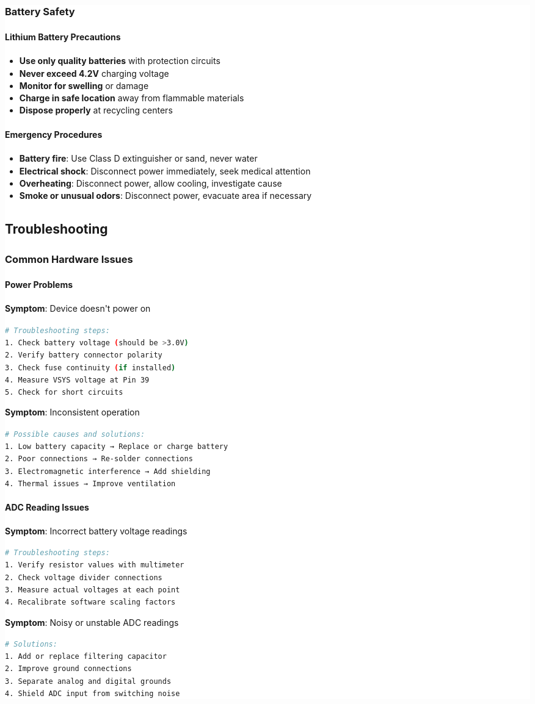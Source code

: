 ### Battery Safety

#### Lithium Battery Precautions

- **Use only quality batteries** with protection circuits
- **Never exceed 4.2V** charging voltage
- **Monitor for swelling** or damage
- **Charge in safe location** away from flammable materials
- **Dispose properly** at recycling centers

#### Emergency Procedures

- **Battery fire**: Use Class D extinguisher or sand, never water
- **Electrical shock**: Disconnect power immediately, seek medical attention
- **Overheating**: Disconnect power, allow cooling, investigate cause
- **Smoke or unusual odors**: Disconnect power, evacuate area if necessary

## Troubleshooting

### Common Hardware Issues

#### Power Problems

**Symptom**: Device doesn't power on
```bash
# Troubleshooting steps:
1. Check battery voltage (should be >3.0V)
2. Verify battery connector polarity
3. Check fuse continuity (if installed)
4. Measure VSYS voltage at Pin 39
5. Check for short circuits
```

**Symptom**: Inconsistent operation
```bash
# Possible causes and solutions:
1. Low battery capacity → Replace or charge battery
2. Poor connections → Re-solder connections
3. Electromagnetic interference → Add shielding
4. Thermal issues → Improve ventilation
```

#### ADC Reading Issues

**Symptom**: Incorrect battery voltage readings
```bash
# Troubleshooting steps:
1. Verify resistor values with multimeter
2. Check voltage divider connections
3. Measure actual voltages at each point
4. Recalibrate software scaling factors
```

**Symptom**: Noisy or unstable ADC readings
```bash
# Solutions:
1. Add or replace filtering capacitor
2. Improve ground connections
3. Separate analog and digital grounds
4. Shield ADC input from switching noise
```
